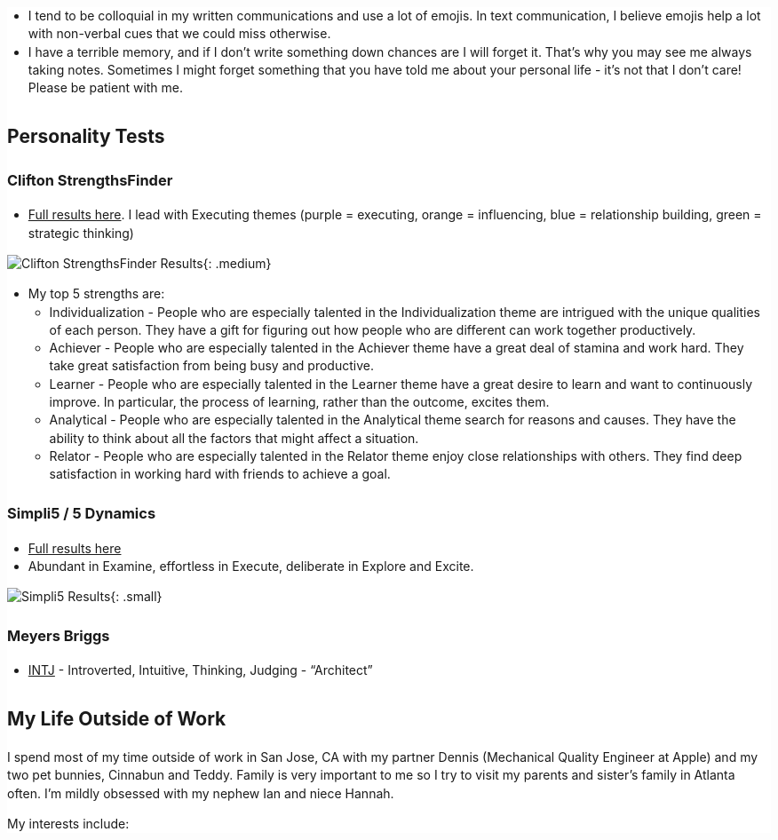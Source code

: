   - I tend to be colloquial in my written communications and use a lot of emojis. In text communication, I believe emojis help a lot with non-verbal cues that we could miss otherwise.
  - I have a terrible memory, and if I don’t write something down chances are I will forget it. That’s why you may see me always taking notes. Sometimes I might forget something that you have told me about your personal life - it’s not that I don’t care! Please be patient with me.

## Personality Tests

### Clifton StrengthsFinder

- [Full results here](https://drive.google.com/file/d/1Km4ZXepxGFLtksmL-vx6L_wMDPzcmig9/view?usp=sharing). I lead with Executing themes (purple = executing, orange = influencing, blue = relationship building, green = strategic thinking)

![Clifton StrengthsFinder Results](/images/handbook/clee-clifton.png){: .medium}

- My top 5 strengths are:
  - Individualization - People who are especially talented in the Individualization theme are intrigued with the unique qualities of each person. They have a gift for figuring out how people who are different can work together productively.
  - Achiever - People who are especially talented in the Achiever theme have a great deal of stamina and work hard. They take great satisfaction from being busy and productive.
  - Learner - People who are especially talented in the Learner theme have a great desire to learn and want to continuously improve. In particular, the process of learning, rather than the outcome, excites them.
  - Analytical - People who are especially talented in the Analytical theme search for reasons and causes. They have the ability to think about all the factors that might affect a situation.
  - Relator - People who are especially talented in the Relator theme enjoy close relationships with others. They find deep satisfaction in working hard with friends to achieve a goal.

### Simpli5 / 5 Dynamics

- [Full results here](https://drive.google.com/file/d/16B7Sadw5K9gHO8vVuk2WTfAFDR7Ob5Yt/view?usp=sharing)
- Abundant in Examine, effortless in Execute, deliberate in Explore and Excite.

![Simpli5 Results](/images/handbook/clee-simpli5.png){: .small}

### Meyers Briggs

- [INTJ](https://www.16personalities.com/intj-personality) - Introverted, Intuitive, Thinking, Judging - “Architect”

## My Life Outside of Work

I spend most of my time outside of work in San Jose, CA with my partner Dennis (Mechanical Quality Engineer at Apple) and my two pet bunnies, Cinnabun and Teddy. Family is very important to me so I try to visit my parents and sister’s family in Atlanta often. I’m mildly obsessed with my nephew Ian and niece Hannah.

My interests include:
